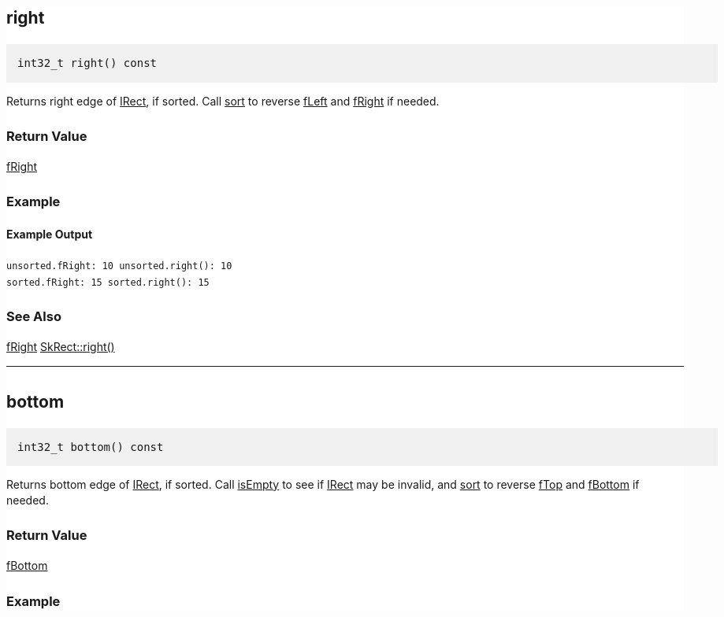 <a name="SkIRect_right"></a>
## right

<pre style="padding: 1em 1em 1em 1em;width: 62.5em; background-color: #f0f0f0">
int32_t right() const
</pre>

Returns right edge of <a href="#IRect">IRect</a>, if sorted.
Call <a href="#SkIRect_sort">sort</a> to reverse <a href="#SkIRect_fLeft">fLeft</a> and <a href="#SkIRect_fRight">fRight</a> if needed.

### Return Value

<a href="#SkIRect_fRight">fRight</a>

### Example

<div><fiddle-embed name="97e210976f1ee0387b30c70635cf114f">

#### Example Output

~~~~
unsorted.fRight: 10 unsorted.right(): 10
sorted.fRight: 15 sorted.right(): 15
~~~~

</fiddle-embed></div>

### See Also

<a href="#SkIRect_fRight">fRight</a> <a href="SkRect_Reference#SkRect_right">SkRect::right()</a>

---

<a name="SkIRect_bottom"></a>
## bottom

<pre style="padding: 1em 1em 1em 1em;width: 62.5em; background-color: #f0f0f0">
int32_t bottom() const
</pre>

Returns bottom edge of <a href="#IRect">IRect</a>, if sorted. Call <a href="#SkIRect_isEmpty">isEmpty</a> to see if <a href="#IRect">IRect</a> may be invalid,
and <a href="#SkIRect_sort">sort</a> to reverse <a href="#SkIRect_fTop">fTop</a> and <a href="#SkIRect_fBottom">fBottom</a> if needed.

### Return Value

<a href="#SkIRect_fBottom">fBottom</a>

### Example

<div><fiddle-embed name="c32afebc296054a181621648a184b8e3">
